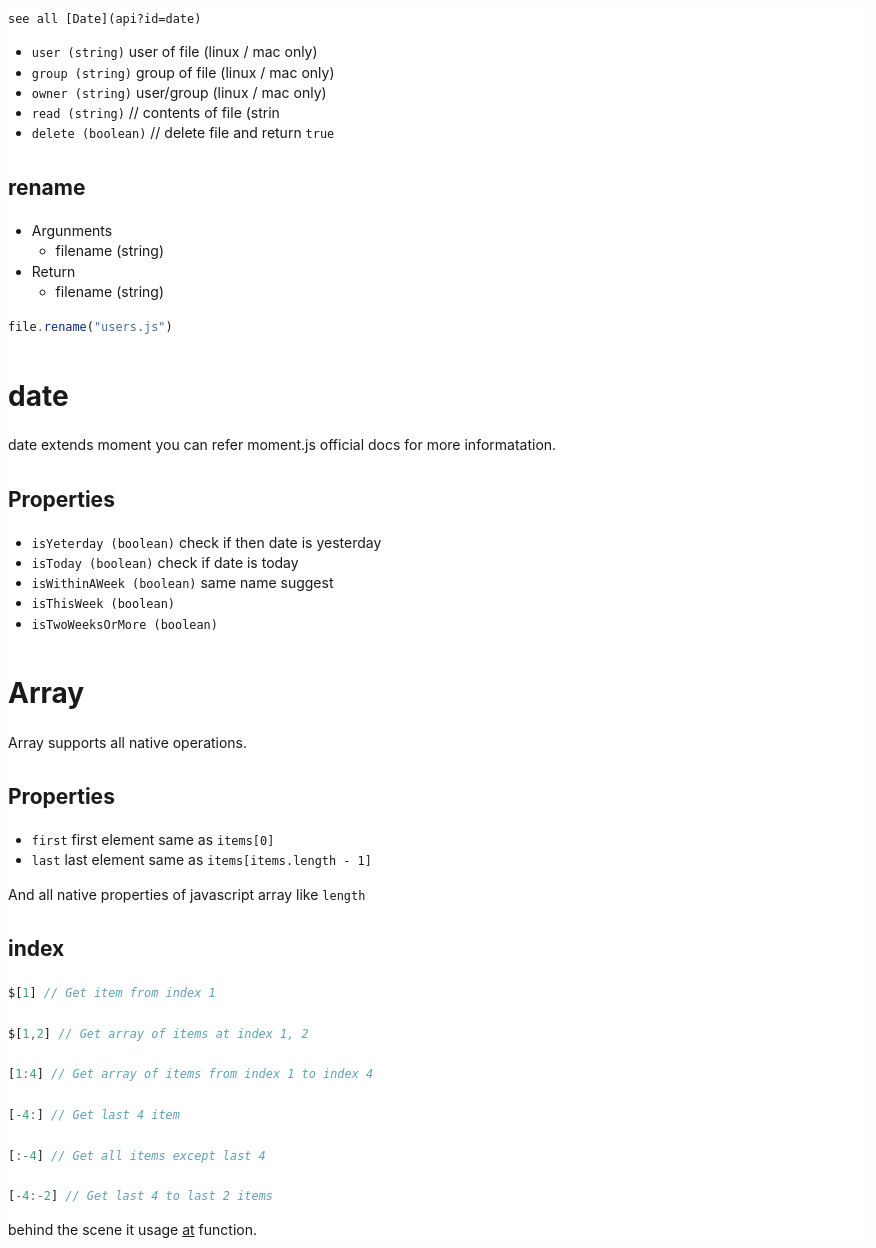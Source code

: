     see all [Date](api?id=date)

* `user (string)`  user of file (linux / mac only)
* `group (string)`  group of file (linux / mac only)
* `owner (string)`  user/group (linux / mac only) 
* `read (string)` // contents of file (strin
* `delete (boolean)` // delete file and return `true` 

## rename
* Argunments
    * filename (string)
* Return
    * filename (string)

```js
file.rename("users.js")
```

# date
date extends moment you can refer moment.js official docs for more informatation.

## Properties

* `isYeterday (boolean)` check if then date is yesterday 
* `isToday (boolean)` check if date is today
* `isWithinAWeek (boolean)` same name suggest
* `isThisWeek (boolean)`
* `isTwoWeeksOrMore (boolean)`

# Array
Array supports all native operations.

## Properties

* `first` first element same as `items[0]`
* `last` last element same as `items[items.length - 1]`

And all native properties of javascript array like `length`

## index
```js
$[1] // Get item from index 1

$[1,2] // Get array of items at index 1, 2

[1:4] // Get array of items from index 1 to index 4

[-4:] // Get last 4 item

[:-4] // Get all items except last 4

[-4:-2] // Get last 4 to last 2 items

```
behind the scene it usage [at](api?id=at) function.
